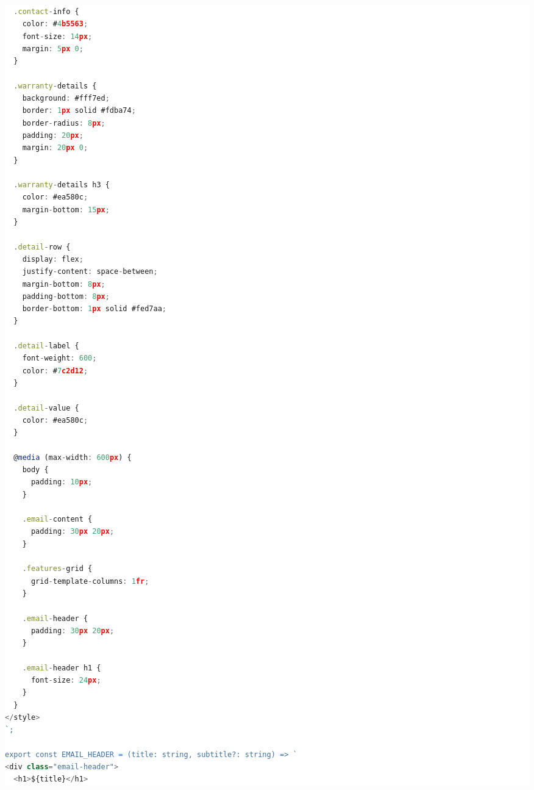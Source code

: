 ```ts
  .contact-info {
    color: #4b5563;
    font-size: 14px;
    margin: 5px 0;
  }
  
  .warranty-details {
    background: #fff7ed;
    border: 1px solid #fdba74;
    border-radius: 8px;
    padding: 20px;
    margin: 20px 0;
  }
  
  .warranty-details h3 {
    color: #ea580c;
    margin-bottom: 15px;
  }
  
  .detail-row {
    display: flex;
    justify-content: space-between;
    margin-bottom: 8px;
    padding-bottom: 8px;
    border-bottom: 1px solid #fed7aa;
  }
  
  .detail-label {
    font-weight: 600;
    color: #7c2d12;
  }
  
  .detail-value {
    color: #ea580c;
  }
  
  @media (max-width: 600px) {
    body {
      padding: 10px;
    }
    
    .email-content {
      padding: 30px 20px;
    }
    
    .features-grid {
      grid-template-columns: 1fr;
    }
    
    .email-header {
      padding: 30px 20px;
    }
    
    .email-header h1 {
      font-size: 24px;
    }
  }
</style>
`;

export const EMAIL_HEADER = (title: string, subtitle?: string) => `
<div class="email-header">
  <h1>${title}</h1>
```